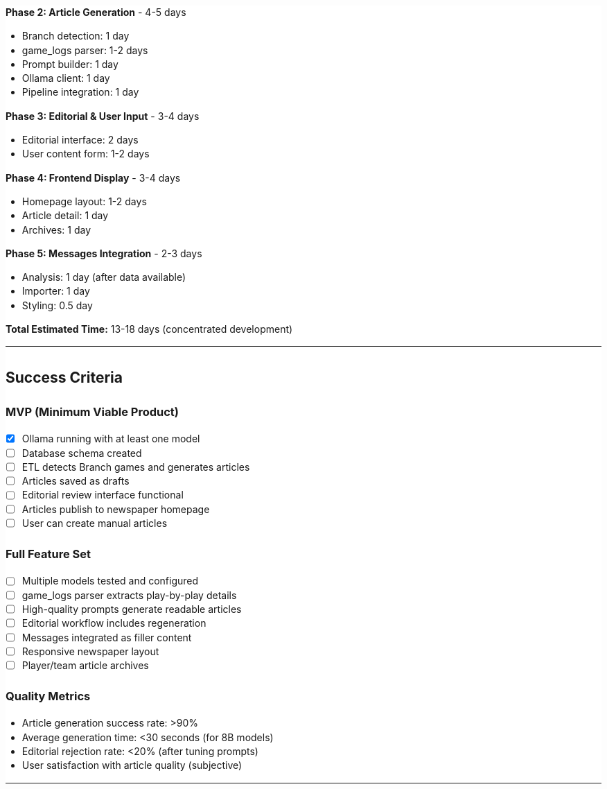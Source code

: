 **Phase 2: Article Generation** - 4-5 days
- Branch detection: 1 day
- game_logs parser: 1-2 days
- Prompt builder: 1 day
- Ollama client: 1 day
- Pipeline integration: 1 day

**Phase 3: Editorial & User Input** - 3-4 days
- Editorial interface: 2 days
- User content form: 1-2 days

**Phase 4: Frontend Display** - 3-4 days
- Homepage layout: 1-2 days
- Article detail: 1 day
- Archives: 1 day

**Phase 5: Messages Integration** - 2-3 days
- Analysis: 1 day (after data available)
- Importer: 1 day
- Styling: 0.5 day

**Total Estimated Time:** 13-18 days (concentrated development)

---

## Success Criteria

### MVP (Minimum Viable Product)
- [x] Ollama running with at least one model
- [ ] Database schema created
- [ ] ETL detects Branch games and generates articles
- [ ] Articles saved as drafts
- [ ] Editorial review interface functional
- [ ] Articles publish to newspaper homepage
- [ ] User can create manual articles

### Full Feature Set
- [ ] Multiple models tested and configured
- [ ] game_logs parser extracts play-by-play details
- [ ] High-quality prompts generate readable articles
- [ ] Editorial workflow includes regeneration
- [ ] Messages integrated as filler content
- [ ] Responsive newspaper layout
- [ ] Player/team article archives

### Quality Metrics
- Article generation success rate: >90%
- Average generation time: <30 seconds (for 8B models)
- Editorial rejection rate: <20% (after tuning prompts)
- User satisfaction with article quality (subjective)

---
